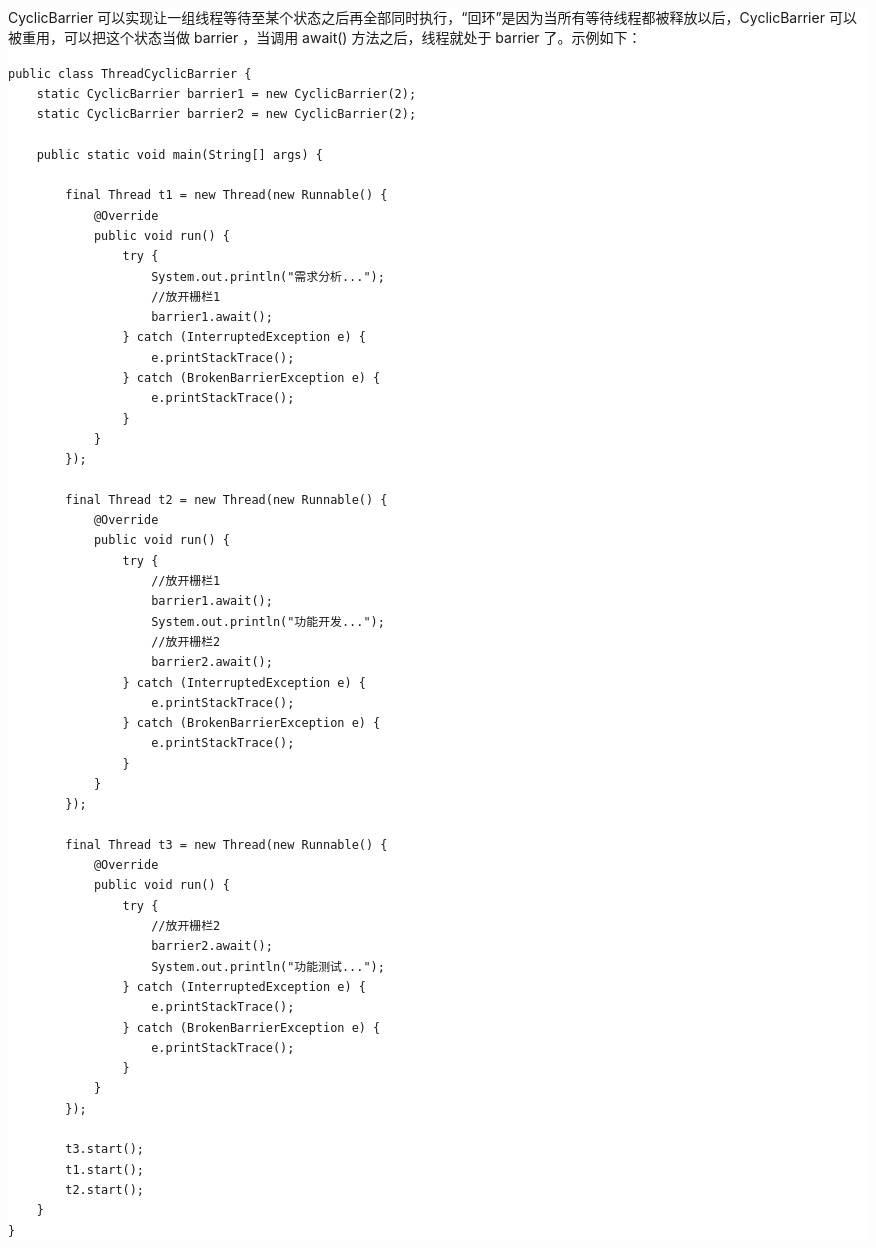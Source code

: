 CyclicBarrier 可以实现让一组线程等待至某个状态之后再全部同时执行，“回环”是因为当所有等待线程都被释放以后，CyclicBarrier 可以被重用，可以把这个状态当做 barrier ，当调用 await() 方法之后，线程就处于 barrier 了。示例如下：
```
public class ThreadCyclicBarrier {
    static CyclicBarrier barrier1 = new CyclicBarrier(2);
    static CyclicBarrier barrier2 = new CyclicBarrier(2);

    public static void main(String[] args) {

        final Thread t1 = new Thread(new Runnable() {
            @Override
            public void run() {
                try {
                    System.out.println("需求分析...");
                    //放开栅栏1
                    barrier1.await();
                } catch (InterruptedException e) {
                    e.printStackTrace();
                } catch (BrokenBarrierException e) {
                    e.printStackTrace();
                }
            }
        });

        final Thread t2 = new Thread(new Runnable() {
            @Override
            public void run() {
                try {
                    //放开栅栏1
                    barrier1.await();
                    System.out.println("功能开发...");
                    //放开栅栏2
                    barrier2.await();
                } catch (InterruptedException e) {
                    e.printStackTrace();
                } catch (BrokenBarrierException e) {
                    e.printStackTrace();
                }
            }
        });

        final Thread t3 = new Thread(new Runnable() {
            @Override
            public void run() {
                try {
                    //放开栅栏2
                    barrier2.await();
                    System.out.println("功能测试...");
                } catch (InterruptedException e) {
                    e.printStackTrace();
                } catch (BrokenBarrierException e) {
                    e.printStackTrace();
                }
            }
        });

        t3.start();
        t1.start();
        t2.start();
    }
}
```
